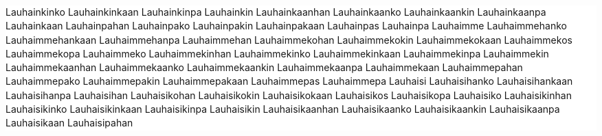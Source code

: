 Lauhainkinko
Lauhainkinkaan
Lauhainkinpa
Lauhainkin
Lauhainkaanhan
Lauhainkaanko
Lauhainkaankin
Lauhainkaanpa
Lauhainkaan
Lauhainpahan
Lauhainpako
Lauhainpakin
Lauhainpakaan
Lauhainpas
Lauhainpa
Lauhaimme
Lauhaimmehanko
Lauhaimmehankaan
Lauhaimmehanpa
Lauhaimmehan
Lauhaimmekohan
Lauhaimmekokin
Lauhaimmekokaan
Lauhaimmekos
Lauhaimmekopa
Lauhaimmeko
Lauhaimmekinhan
Lauhaimmekinko
Lauhaimmekinkaan
Lauhaimmekinpa
Lauhaimmekin
Lauhaimmekaanhan
Lauhaimmekaanko
Lauhaimmekaankin
Lauhaimmekaanpa
Lauhaimmekaan
Lauhaimmepahan
Lauhaimmepako
Lauhaimmepakin
Lauhaimmepakaan
Lauhaimmepas
Lauhaimmepa
Lauhaisi
Lauhaisihanko
Lauhaisihankaan
Lauhaisihanpa
Lauhaisihan
Lauhaisikohan
Lauhaisikokin
Lauhaisikokaan
Lauhaisikos
Lauhaisikopa
Lauhaisiko
Lauhaisikinhan
Lauhaisikinko
Lauhaisikinkaan
Lauhaisikinpa
Lauhaisikin
Lauhaisikaanhan
Lauhaisikaanko
Lauhaisikaankin
Lauhaisikaanpa
Lauhaisikaan
Lauhaisipahan